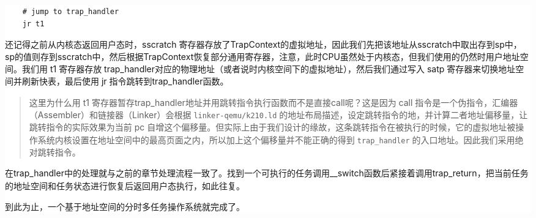 ```rust
    # jump to trap_handler
    jr t1
```

还记得之前从内核态返回用户态时，sscratch 寄存器存放了TrapContext的虚拟地址，因此我们先把该地址从sscratch中取出存到sp中，sp的值则存到sscratch中，然后根据TrapContext恢复部分通用寄存器，注意，此时CPU虽然处于内核态，但我们使用的仍然时用户地址空间。我们用 t1 寄存器存放 trap_handler对应的物理地址（或者说时内核空间下的虚拟地址），然后我们通过写入 satp 寄存器来切换地址空间并刷新快表，最后使用 jr 指令跳转到trap_handler函数。

> 这里为什么用 t1 寄存器暂存trap_handler地址并用跳转指令执行函数而不是直接call呢？这是因为 call 指令是一个伪指令，汇编器（Assembler）和链接器（Linker）会根据 `linker-qemu/k210.ld` 的地址布局描述，设定跳转指令的地，并计算二者地址偏移量，让跳转指令的实际效果为当前 pc 自增这个偏移量。但实际上由于我们设计的缘故，这条跳转指令在被执行的时候，它的虚拟地址被操作系统内核设置在地址空间中的最高页面之内，所以加上这个偏移量并不能正确的得到 `trap_handler` 的入口地址。因此我们采用绝对跳转指令。

在trap_handler中的处理就与之前的章节处理流程一致了。找到一个可执行的任务调用__switch函数后紧接着调用trap_return，把当前任务的地址空间和任务状态进行恢复后返回用户态执行，如此往复。

到此为止，一个基于地址空间的分时多任务操作系统就完成了。